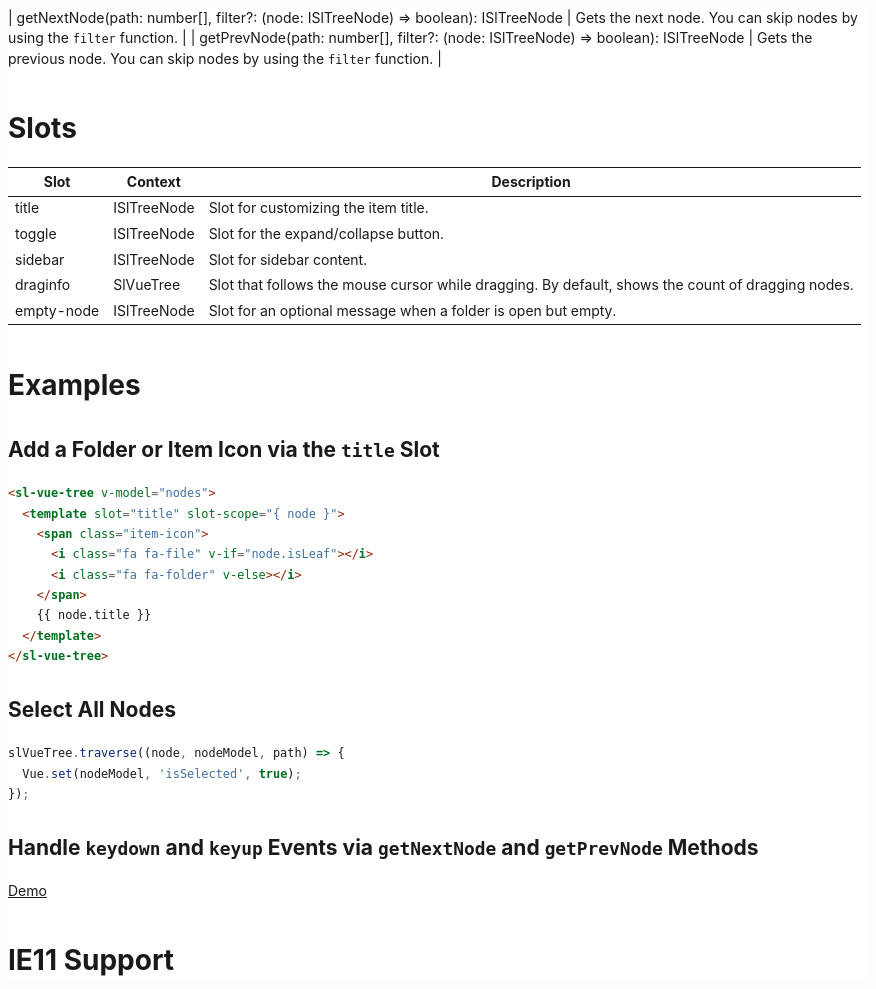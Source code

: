 | getNextNode(path: number[], filter?: (node: ISlTreeNode<TDataType>) => boolean): ISlTreeNode<TDataType>       | Gets the next node. You can skip nodes by using the `filter` function.                            |
| getPrevNode(path: number[], filter?: (node: ISlTreeNode<TDataType>) => boolean): ISlTreeNode<TDataType>       | Gets the previous node. You can skip nodes by using the `filter` function.                        |

# Slots

| Slot        | Context       | Description                                                                                   |
|-------------|---------------|-----------------------------------------------------------------------------------------------|
| title       | ISlTreeNode   | Slot for customizing the item title.                                                          |
| toggle      | ISlTreeNode   | Slot for the expand/collapse button.                                                          |
| sidebar     | ISlTreeNode   | Slot for sidebar content.                                                                     |
| draginfo    | SlVueTree     | Slot that follows the mouse cursor while dragging. By default, shows the count of dragging nodes. |
| empty-node  | ISlTreeNode   | Slot for an optional message when a folder is open but empty.                                 |


# Examples

## Add a Folder or Item Icon via the `title` Slot

```html
<sl-vue-tree v-model="nodes">
  <template slot="title" slot-scope="{ node }">
    <span class="item-icon">
      <i class="fa fa-file" v-if="node.isLeaf"></i>
      <i class="fa fa-folder" v-else></i>
    </span>
    {{ node.title }}
  </template>
</sl-vue-tree>
```

## Select All Nodes

```javascript
slVueTree.traverse((node, nodeModel, path) => {
  Vue.set(nodeModel, 'isSelected', true);
});
```

## Handle `keydown` and `keyup` Events via `getNextNode` and `getPrevNode` Methods

[Demo](https://holiber.github.io/sl-vue-tree/demo/keyboardcontrol)


# IE11 Support
